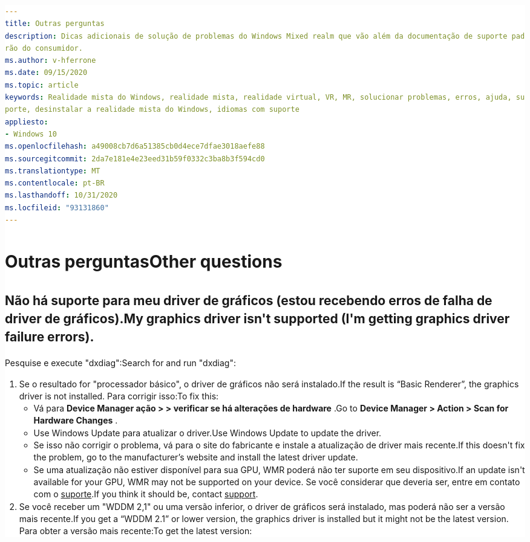 ```yaml
---
title: Outras perguntas
description: Dicas adicionais de solução de problemas do Windows Mixed realm que vão além da documentação de suporte padrão do consumidor.
ms.author: v-hferrone
ms.date: 09/15/2020
ms.topic: article
keywords: Realidade mista do Windows, realidade mista, realidade virtual, VR, MR, solucionar problemas, erros, ajuda, suporte, desinstalar a realidade mista do Windows, idiomas com suporte
appliesto:
- Windows 10
ms.openlocfilehash: a49008cb7d6a51385cb0d4ece7dfae3018aefe88
ms.sourcegitcommit: 2da7e181e4e23eed31b59f0332c3ba8b3f594cd0
ms.translationtype: MT
ms.contentlocale: pt-BR
ms.lasthandoff: 10/31/2020
ms.locfileid: "93131860"
---
```

# <a name="other-questions"></a><span data-ttu-id="1e6f4-104">Outras perguntas</span><span class="sxs-lookup"><span data-stu-id="1e6f4-104">Other questions</span></span>

## <a name="my-graphics-driver-isnt-supported-im-getting-graphics-driver-failure-errors"></a><span data-ttu-id="1e6f4-105">Não há suporte para meu driver de gráficos (estou recebendo erros de falha de driver de gráficos).</span><span class="sxs-lookup"><span data-stu-id="1e6f4-105">My graphics driver isn't supported (I'm getting graphics driver failure errors).</span></span>

<span data-ttu-id="1e6f4-106">Pesquise e execute "dxdiag":</span><span class="sxs-lookup"><span data-stu-id="1e6f4-106">Search for and run "dxdiag":</span></span>

1.  <span data-ttu-id="1e6f4-107">Se o resultado for "processador básico", o driver de gráficos não será instalado.</span><span class="sxs-lookup"><span data-stu-id="1e6f4-107">If the result is “Basic Renderer”, the graphics driver is not installed.</span></span> <span data-ttu-id="1e6f4-108">Para corrigir isso:</span><span class="sxs-lookup"><span data-stu-id="1e6f4-108">To fix this:</span></span>
    * <span data-ttu-id="1e6f4-109">Vá para **Device Manager ação > > verificar se há alterações de hardware** .</span><span class="sxs-lookup"><span data-stu-id="1e6f4-109">Go to **Device Manager > Action > Scan for Hardware Changes** .</span></span>
    * <span data-ttu-id="1e6f4-110">Use Windows Update para atualizar o driver.</span><span class="sxs-lookup"><span data-stu-id="1e6f4-110">Use Windows Update to update the driver.</span></span>
    * <span data-ttu-id="1e6f4-111">Se isso não corrigir o problema, vá para o site do fabricante e instale a atualização de driver mais recente.</span><span class="sxs-lookup"><span data-stu-id="1e6f4-111">If this doesn't fix the problem, go to the manufacturer’s website and install the latest driver update.</span></span> 
    * <span data-ttu-id="1e6f4-112">Se uma atualização não estiver disponível para sua GPU, WMR poderá não ter suporte em seu dispositivo.</span><span class="sxs-lookup"><span data-stu-id="1e6f4-112">If an update isn't available for your GPU, WMR may not be supported on your device.</span></span> <span data-ttu-id="1e6f4-113">Se você considerar que deveria ser, entre em contato com o [suporte](https://support.microsoft.com).</span><span class="sxs-lookup"><span data-stu-id="1e6f4-113">If you think it should be, contact [support](https://support.microsoft.com).</span></span>
2.  <span data-ttu-id="1e6f4-114">Se você receber um "WDDM 2,1" ou uma versão inferior, o driver de gráficos será instalado, mas poderá não ser a versão mais recente.</span><span class="sxs-lookup"><span data-stu-id="1e6f4-114">If you get a “WDDM 2.1” or lower version, the graphics driver is installed but it might not be the latest version.</span></span> <span data-ttu-id="1e6f4-115">Para obter a versão mais recente:</span><span class="sxs-lookup"><span data-stu-id="1e6f4-115">To get the latest version:</span></span>